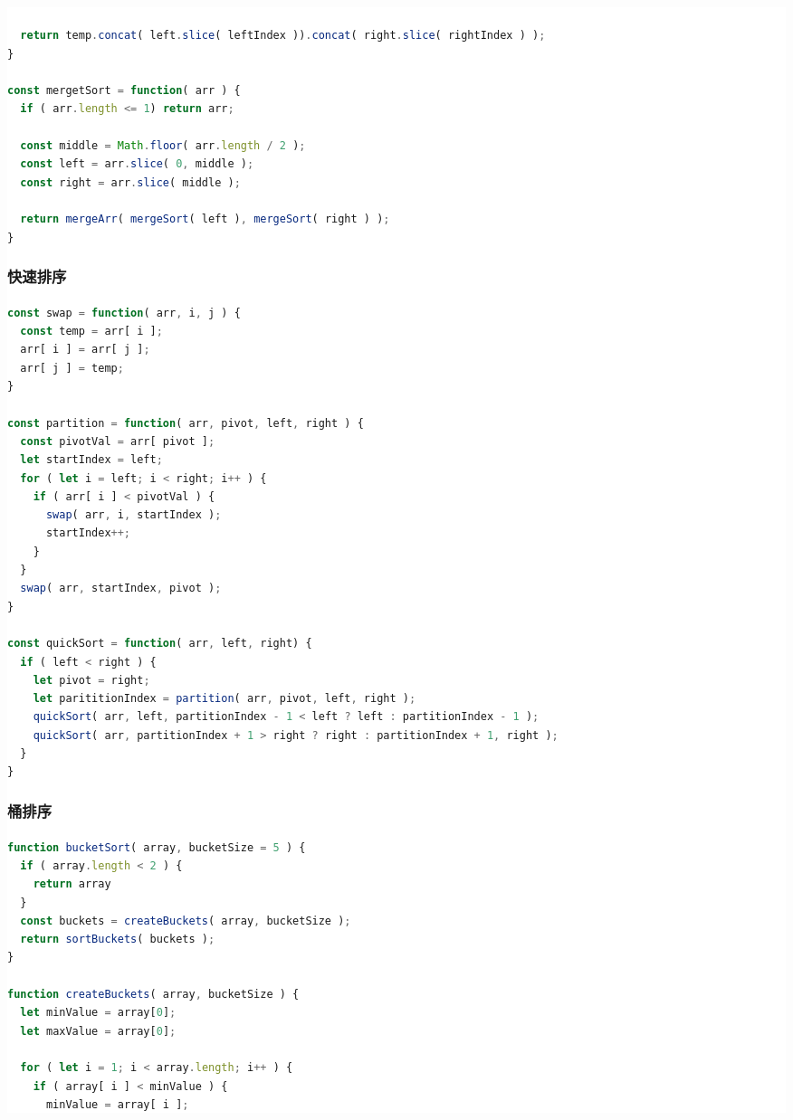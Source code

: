 ```js
  
  return temp.concat( left.slice( leftIndex )).concat( right.slice( rightIndex ) );
}

const mergetSort = function( arr ) {
  if ( arr.length <= 1) return arr;

  const middle = Math.floor( arr.length / 2 );
  const left = arr.slice( 0, middle );
  const right = arr.slice( middle );

  return mergeArr( mergeSort( left ), mergeSort( right ) );
}
```

### 快速排序
```js
const swap = function( arr, i, j ) {
  const temp = arr[ i ];
  arr[ i ] = arr[ j ];
  arr[ j ] = temp;
}

const partition = function( arr, pivot, left, right ) {
  const pivotVal = arr[ pivot ];
  let startIndex = left;
  for ( let i = left; i < right; i++ ) {
    if ( arr[ i ] < pivotVal ) {
      swap( arr, i, startIndex );
      startIndex++;
    }
  }
  swap( arr, startIndex, pivot );
}

const quickSort = function( arr, left, right) {
  if ( left < right ) {
    let pivot = right;
    let parititionIndex = partition( arr, pivot, left, right );
    quickSort( arr, left, partitionIndex - 1 < left ? left : partitionIndex - 1 );
    quickSort( arr, partitionIndex + 1 > right ? right : partitionIndex + 1, right );
  }
}
```


### 桶排序
```js
function bucketSort( array, bucketSize = 5 ) {
  if ( array.length < 2 ) {
    return array
  }
  const buckets = createBuckets( array, bucketSize );
  return sortBuckets( buckets );
}

function createBuckets( array, bucketSize ) {
  let minValue = array[0];
  let maxValue = array[0];

  for ( let i = 1; i < array.length; i++ ) {
    if ( array[ i ] < minValue ) {
      minValue = array[ i ];
```